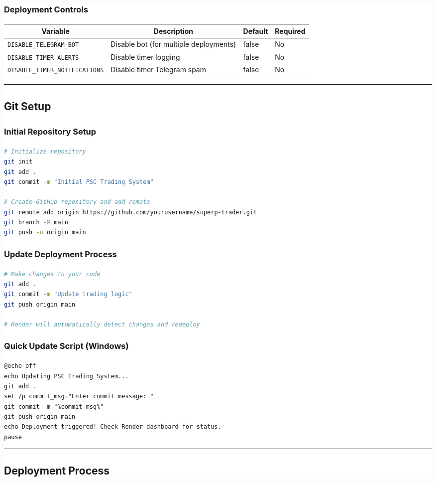 ### Deployment Controls
| Variable | Description | Default | Required |
|----------|-------------|---------|----------|
| `DISABLE_TELEGRAM_BOT` | Disable bot (for multiple deployments) | false | No |
| `DISABLE_TIMER_ALERTS` | Disable timer logging | false | No |
| `DISABLE_TIMER_NOTIFICATIONS` | Disable timer Telegram spam | false | No |

---

## Git Setup

### Initial Repository Setup
```bash
# Initialize repository
git init
git add .
git commit -m "Initial PSC Trading System"

# Create GitHub repository and add remote
git remote add origin https://github.com/yourusername/superp-trader.git
git branch -M main
git push -u origin main
```

### Update Deployment Process
```bash
# Make changes to your code
git add .
git commit -m "Update trading logic"
git push origin main

# Render will automatically detect changes and redeploy
```

### Quick Update Script (Windows)
```batch
@echo off
echo Updating PSC Trading System...
git add .
set /p commit_msg="Enter commit message: "
git commit -m "%commit_msg%"
git push origin main
echo Deployment triggered! Check Render dashboard for status.
pause
```

---

## Deployment Process
